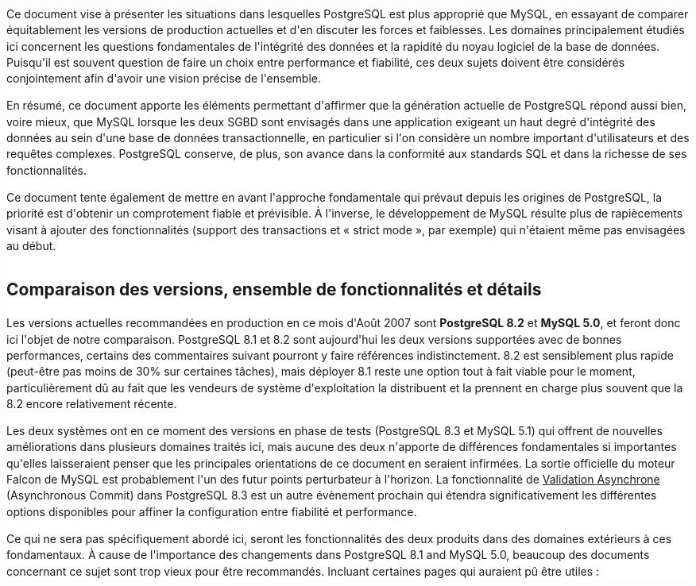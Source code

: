 Ce document vise à présenter les situations dans lesquelles PostgreSQL est plus approprié que MySQL, en essayant de comparer équitablement les versions de production actuelles et d'en discuter les forces et faiblesses. Les domaines principalement étudiés ici concernent les questions fondamentales de l'intégrité des données et la rapidité du noyau logiciel de la base de données. Puisqu'il est souvent question de faire un choix entre performance et fiabilité, ces deux sujets doivent être considérés conjointement afin d'avoir une vision précise de l'ensemble.

</p>

<p>

En résumé, ce document apporte les éléments permettant d'affirmer que la génération actuelle de PostgreSQL répond aussi bien, voire mieux, que MySQL lorsque les deux SGBD sont envisagés dans une application exigeant un haut degré d'intégrité des données au sein d'une base de données transactionnelle, en particulier si l'on considère un nombre important d'utilisateurs et des requêtes complexes. PostgreSQL conserve, de plus, son avance dans la conformité aux standards SQL et dans la richesse de ses fonctionnalités.

Ce document tente également de mettre en avant l'approche fondamentale qui prévaut depuis les origines de PostgreSQL, la priorité est d'obtenir un comprotement fiable et prévisible. À l'inverse, le développement de MySQL résulte plus de rapiècements visant à ajouter des fonctionnalités (support des transactions et « strict mode », par exemple) qui n'étaient même pas envisagées au début.

</p>



<h2>Comparaison des versions, ensemble de fonctionnalités et détails</h2>

<p>

Les versions actuelles recommandées en production en ce mois d'Août 2007 sont <strong>PostgreSQL 8.2</strong> et <strong>MySQL 5.0</strong>, et feront donc ici l'objet de notre comparaison. PostgreSQL 8.1 et 8.2 sont aujourd'hui les deux versions supportées avec de bonnes performances, certains des commentaires suivant pourront y faire références indistinctement. 8.2 est sensiblement plus rapide (peut-être pas moins de 30% sur certaines tâches), mais déployer 8.1 reste une option tout à fait viable pour le moment, particulièrement dû au fait que les vendeurs de système d'exploitation la distribuent et la prennent en charge plus souvent que la 8.2 encore relativement récente.

</p>

<p>

Les deux systèmes ont en ce moment des versions en phase de tests (PostgreSQL 8.3 et MySQL 5.1) qui offrent de nouvelles améliorations dans plusieurs domaines traités ici, mais aucune des deux n'apporte de différences fondamentales si importantes qu'elles laisseraient penser que les principales orientations de ce document en seraient infirmées. La sortie officielle du moteur Falcon de MySQL est probablement l'un des futur points perturbateur à l'horizon. La fonctionnalité de <a href="http://docs.postgresqlfr.org/8.3/wal-async-commit.html">Validation Asynchrone</a> (Asynchronous Commit) dans PostgreSQL 8.3 est un autre évènement prochain qui étendra significativement les différentes options disponibles pour affiner la configuration entre fiabilité et performance.

</p>

<p>

Ce qui ne sera pas spécifiquement abordé ici, seront les fonctionnalités des deux produits dans des domaines extérieurs à ces fondamentaux. À cause de l'importance des changements dans PostgreSQL 8.1 and MySQL 5.0, beaucoup des documents concernant ce sujet sont trop vieux pour être recommandés. Incluant certaines pages qui auraient pû être utiles :
